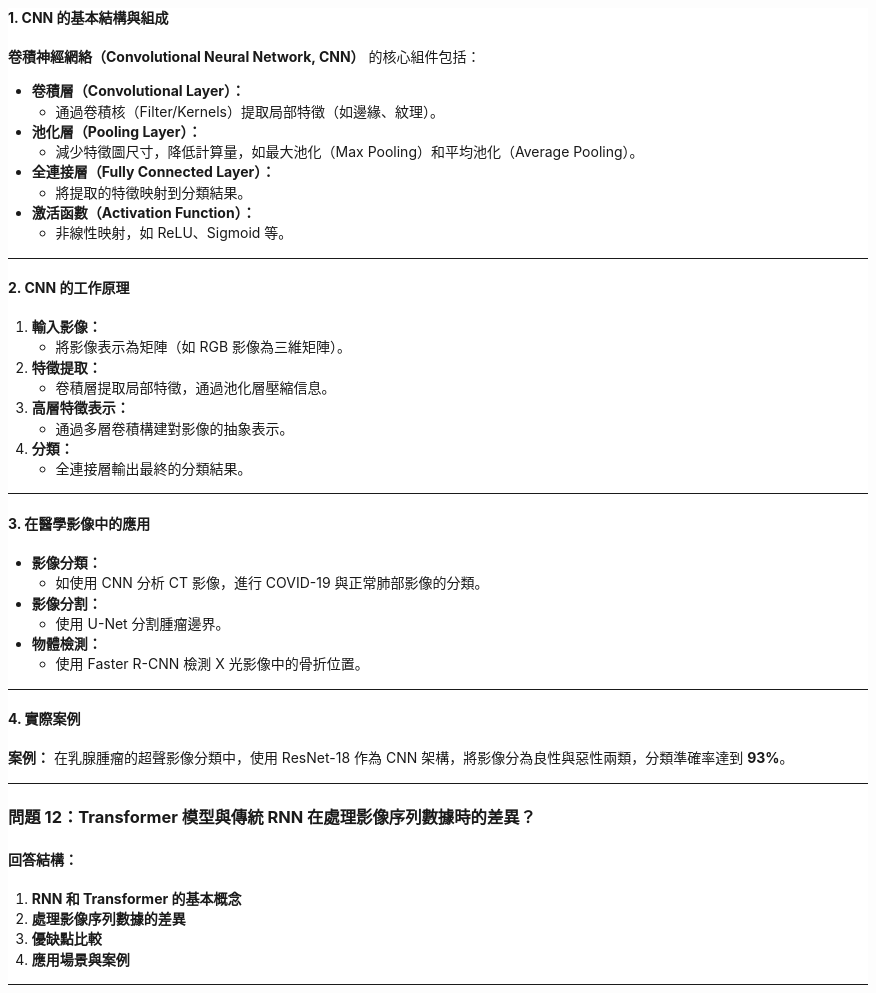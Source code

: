 #### **1. CNN 的基本結構與組成**

**卷積神經網絡（Convolutional Neural Network, CNN）** 的核心組件包括：

- **卷積層（Convolutional Layer）：**
    - 通過卷積核（Filter/Kernels）提取局部特徵（如邊緣、紋理）。
- **池化層（Pooling Layer）：**
    - 減少特徵圖尺寸，降低計算量，如最大池化（Max Pooling）和平均池化（Average Pooling）。
- **全連接層（Fully Connected Layer）：**
    - 將提取的特徵映射到分類結果。
- **激活函數（Activation Function）：**
    - 非線性映射，如 ReLU、Sigmoid 等。

---

#### **2. CNN 的工作原理**

1. **輸入影像：**
    - 將影像表示為矩陣（如 RGB 影像為三維矩陣）。
2. **特徵提取：**
    - 卷積層提取局部特徵，通過池化層壓縮信息。
3. **高層特徵表示：**
    - 通過多層卷積構建對影像的抽象表示。
4. **分類：**
    - 全連接層輸出最終的分類結果。

---

#### **3. 在醫學影像中的應用**

- **影像分類：**
    - 如使用 CNN 分析 CT 影像，進行 COVID-19 與正常肺部影像的分類。
- **影像分割：**
    - 使用 U-Net 分割腫瘤邊界。
- **物體檢測：**
    - 使用 Faster R-CNN 檢測 X 光影像中的骨折位置。

---

#### **4. 實際案例**

**案例：** 在乳腺腫瘤的超聲影像分類中，使用 ResNet-18 作為 CNN 架構，將影像分為良性與惡性兩類，分類準確率達到 **93%**。

---

### **問題 12：Transformer 模型與傳統 RNN 在處理影像序列數據時的差異？**

#### **回答結構：**

1. **RNN 和 Transformer 的基本概念**
2. **處理影像序列數據的差異**
3. **優缺點比較**
4. **應用場景與案例**

---
